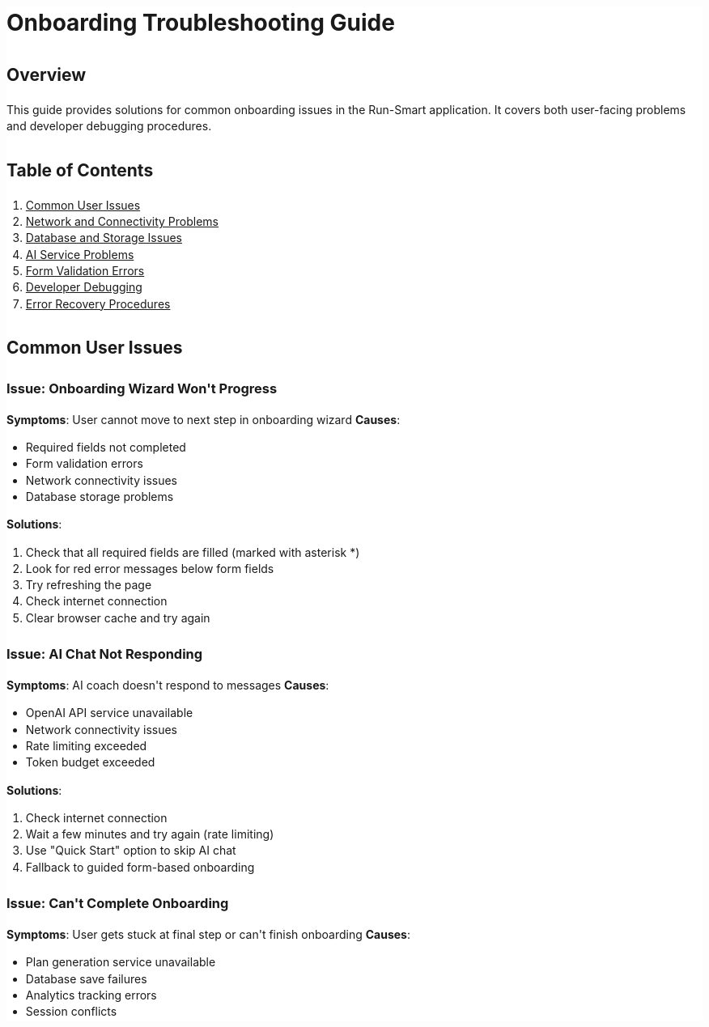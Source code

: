# Onboarding Troubleshooting Guide

## Overview
This guide provides solutions for common onboarding issues in the Run-Smart application. It covers both user-facing problems and developer debugging procedures.

## Table of Contents
1. [Common User Issues](#common-user-issues)
2. [Network and Connectivity Problems](#network-and-connectivity-problems)
3. [Database and Storage Issues](#database-and-storage-issues)
4. [AI Service Problems](#ai-service-problems)
5. [Form Validation Errors](#form-validation-errors)
6. [Developer Debugging](#developer-debugging)
7. [Error Recovery Procedures](#error-recovery-procedures)

## Common User Issues

### Issue: Onboarding Wizard Won't Progress
**Symptoms**: User cannot move to next step in onboarding wizard
**Causes**: 
- Required fields not completed
- Form validation errors
- Network connectivity issues
- Database storage problems

**Solutions**:
1. Check that all required fields are filled (marked with asterisk *)
2. Look for red error messages below form fields
3. Try refreshing the page
4. Check internet connection
5. Clear browser cache and try again

### Issue: AI Chat Not Responding
**Symptoms**: AI coach doesn't respond to messages
**Causes**:
- OpenAI API service unavailable
- Network connectivity issues
- Rate limiting exceeded
- Token budget exceeded

**Solutions**:
1. Check internet connection
2. Wait a few minutes and try again (rate limiting)
3. Use "Quick Start" option to skip AI chat
4. Fallback to guided form-based onboarding

### Issue: Can't Complete Onboarding
**Symptoms**: User gets stuck at final step or can't finish onboarding
**Causes**:
- Plan generation service unavailable
- Database save failures
- Analytics tracking errors
- Session conflicts
